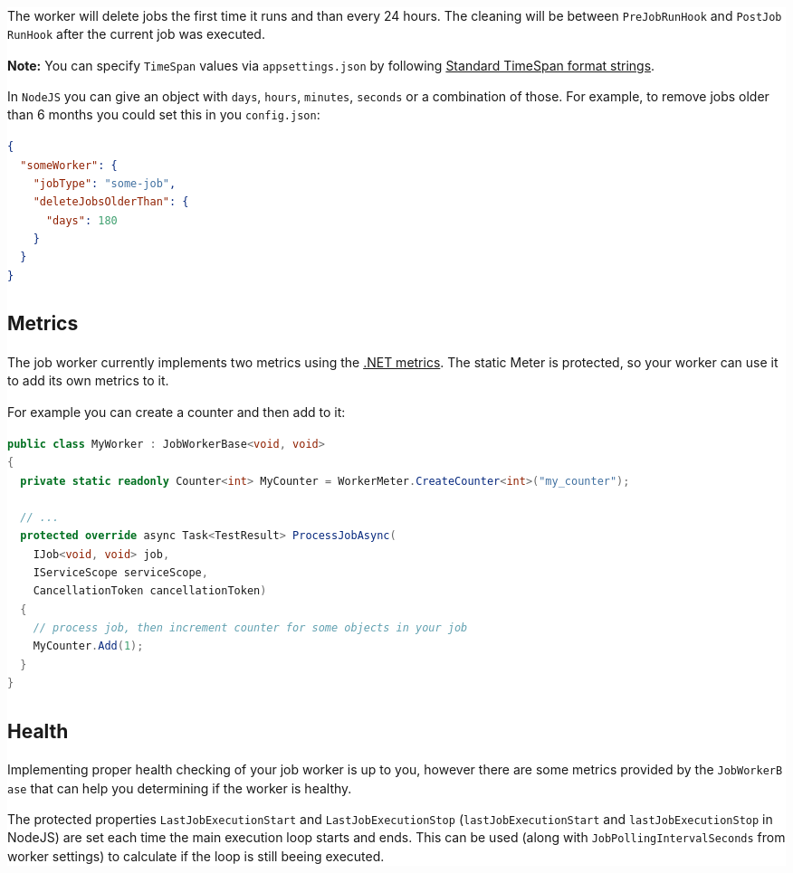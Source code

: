 The worker will delete jobs the first time it runs and than every 24 hours. The cleaning will be between `PreJobRunHook` and `PostJobRunHook` after the current job was executed.

**Note:** You can specify `TimeSpan` values via `appsettings.json` by following [Standard TimeSpan format strings](https://learn.microsoft.com/en-us/dotnet/standard/base-types/standard-timespan-format-strings).

In `NodeJS` you can give an object with `days`, `hours`, `minutes`, `seconds` or a combination of those. For example, to remove jobs older than 6 months you could set this in you `config.json`:

```json
{
  "someWorker": {
    "jobType": "some-job",
    "deleteJobsOlderThan": {
      "days": 180
    }
  }
}
```

## Metrics

The job worker currently implements two metrics using the [.NET metrics](https://learn.microsoft.com/en-us/dotnet/core/diagnostics/metrics). The static Meter is protected, so your worker can use it to add its own metrics to it.

For example you can create a counter and then add to it:

```cs
public class MyWorker : JobWorkerBase<void, void>
{
  private static readonly Counter<int> MyCounter = WorkerMeter.CreateCounter<int>("my_counter");

  // ...
  protected override async Task<TestResult> ProcessJobAsync(
    IJob<void, void> job,
    IServiceScope serviceScope,
    CancellationToken cancellationToken)
  {
    // process job, then increment counter for some objects in your job
    MyCounter.Add(1);
  }
}
```

## Health

Implementing proper health checking of your job worker is up to you, however there are some metrics provided by the `JobWorkerBase` that can help you determining if the worker is healthy.

The protected properties `LastJobExecutionStart` and `LastJobExecutionStop` (`lastJobExecutionStart` and `lastJobExecutionStop` in NodeJS) are set each time the main execution loop starts and ends. This can be used (along with `JobPollingIntervalSeconds` from worker settings) to calculate if the loop is still beeing executed.
